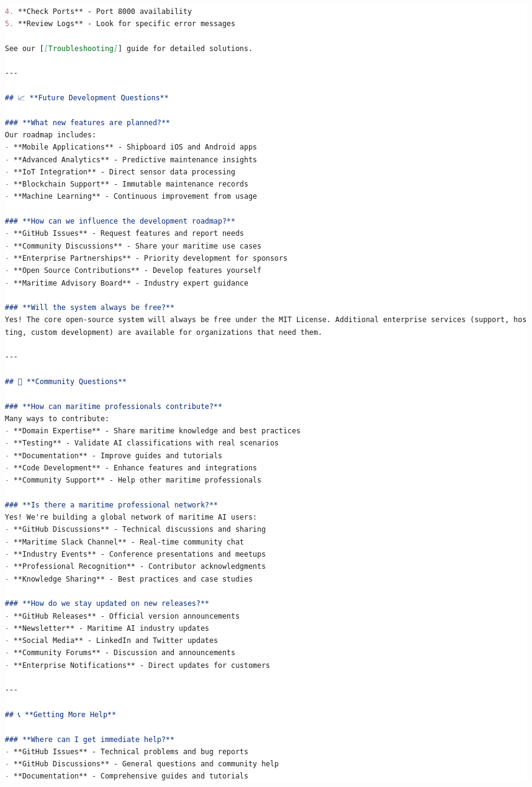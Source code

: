 ```markdown
4. **Check Ports** - Port 8000 availability
5. **Review Logs** - Look for specific error messages

See our [[Troubleshooting]] guide for detailed solutions.

---

## 📈 **Future Development Questions**

### **What new features are planned?**
Our roadmap includes:
- **Mobile Applications** - Shipboard iOS and Android apps
- **Advanced Analytics** - Predictive maintenance insights
- **IoT Integration** - Direct sensor data processing
- **Blockchain Support** - Immutable maintenance records
- **Machine Learning** - Continuous improvement from usage

### **How can we influence the development roadmap?**
- **GitHub Issues** - Request features and report needs
- **Community Discussions** - Share your maritime use cases
- **Enterprise Partnerships** - Priority development for sponsors
- **Open Source Contributions** - Develop features yourself
- **Maritime Advisory Board** - Industry expert guidance

### **Will the system always be free?**
Yes! The core open-source system will always be free under the MIT License. Additional enterprise services (support, hosting, custom development) are available for organizations that need them.

---

## 💬 **Community Questions**

### **How can maritime professionals contribute?**
Many ways to contribute:
- **Domain Expertise** - Share maritime knowledge and best practices
- **Testing** - Validate AI classifications with real scenarios
- **Documentation** - Improve guides and tutorials
- **Code Development** - Enhance features and integrations
- **Community Support** - Help other maritime professionals

### **Is there a maritime professional network?**
Yes! We're building a global network of maritime AI users:
- **GitHub Discussions** - Technical discussions and sharing
- **Maritime Slack Channel** - Real-time community chat
- **Industry Events** - Conference presentations and meetups
- **Professional Recognition** - Contributor acknowledgments
- **Knowledge Sharing** - Best practices and case studies

### **How do we stay updated on new releases?**
- **GitHub Releases** - Official version announcements
- **Newsletter** - Maritime AI industry updates
- **Social Media** - LinkedIn and Twitter updates
- **Community Forums** - Discussion and announcements
- **Enterprise Notifications** - Direct updates for customers

---

## 📞 **Getting More Help**

### **Where can I get immediate help?**
- **GitHub Issues** - Technical problems and bug reports
- **GitHub Discussions** - General questions and community help
- **Documentation** - Comprehensive guides and tutorials
```